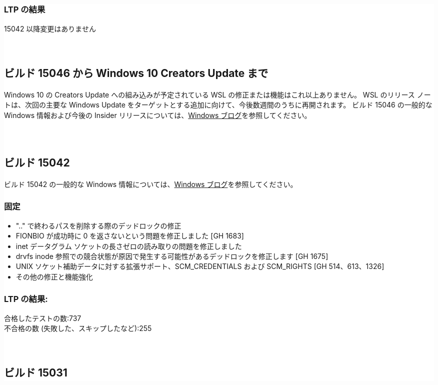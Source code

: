 ### <a name="ltp-results"></a>LTP の結果
15042 以降変更はありません

</br>

## <a name="build-15046-to-windows-10-creators-update"></a>ビルド 15046 から Windows 10 Creators Update まで
Windows 10 の Creators Update への組み込みが予定されている WSL の修正または機能はこれ以上ありません。 WSL のリリース ノートは、次回の主要な Windows Update をターゲットとする追加に向けて、今後数週間のうちに再開されます。 ビルド 15046 の一般的な Windows 情報および今後の Insider リリースについては、[Windows ブログ](https://blogs.windows.com/windowsexperience/2017/02/28/announcing-windows-10-insider-preview-build-15046-pc/)を参照してください。 <br/><br/>
 <br/>

## <a name="build-15042"></a>ビルド 15042

ビルド 15042 の一般的な Windows 情報については、[Windows ブログ](https://blogs.windows.com/windowsexperience/2017/02/24/announcing-windows-10-insider-preview-build-15042-pc-build-15043-mobile/)を参照してください。<br/>


### <a name="fixed"></a>固定

- ".." で終わるパスを削除する際のデッドロックの修正
- FIONBIO が成功時に 0 を返さないという問題を修正しました [GH 1683]
- inet データグラム ソケットの長さゼロの読み取りの問題を修正しました
- drvfs inode 参照での競合状態が原因で発生する可能性があるデッドロックを修正します [GH 1675]
- UNIX ソケット補助データに対する拡張サポート、SCM_CREDENTIALS および SCM_RIGHTS [GH 514、613、1326]
- その他の修正と機能強化

### <a name="ltp-results"></a>LTP の結果:
合格したテストの数:737</br>
不合格の数 (失敗した、スキップしたなど):255

</br>

## <a name="build-15031"></a>ビルド 15031

